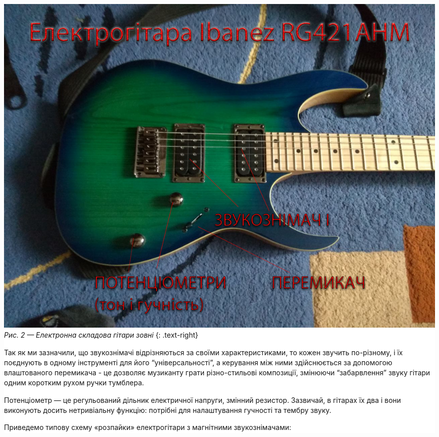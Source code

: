 [<img src="/assets/images/2019-04-19-voice2.jpg" width="100%" />](/../../assets/images/2019-04-19-voice2.jpg)
<cite>Рис. 2 — Електронна складова гітари зовні</cite>
{: .text-right} 

Так як ми зазначили, що звукознімачі відрізняються за своїми характеристиками, то кожен звучить по-різному, і їх 
поєднують в одному інструменті для його “універсальності”, а керування між ними здійснюється за допомогою влаштованого 
перемикача - це дозволяє музиканту грати різно-стильові композиції, змінюючи “забарвлення” звуку гітари одним 
коротким рухом ручки тумблера.
 
Потенціометр — це регульований дільник електричної напруги, змінний резистор. Зазвичай, в гітарах їх два і вони 
виконують досить нетривіальну функцію: потрібні для налаштування гучності та тембру звуку.
 
Приведемо типову схему «розпайки» електрогітари з магнітними звукознімачами:

